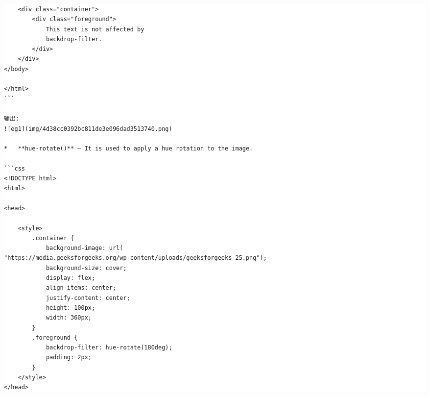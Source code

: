         <div class="container"> 
            <div class="foreground"> 
                This text is not affected by 
                backdrop-filter. 
            </div> 
        </div> 
    </body> 

    </html> 
    ```

    输出:
    ![eg1](img/4d38cc0392bc811de3e096dad3513740.png)

    *   **hue-rotate()** – It is used to apply a hue rotation to the image.

    ```css
    <!DOCTYPE html> 
    <html> 

    <head> 

        <style> 
            .container { 
                background-image: url( 
    "https://media.geeksforgeeks.org/wp-content/uploads/geeksforgeeks-25.png"); 
                background-size: cover; 
                display: flex; 
                align-items: center; 
                justify-content: center; 
                height: 100px; 
                width: 360px;     
            } 
            .foreground { 
                backdrop-filter: hue-rotate(180deg); 
                padding: 2px; 
            } 
        </style> 
    </head> 
